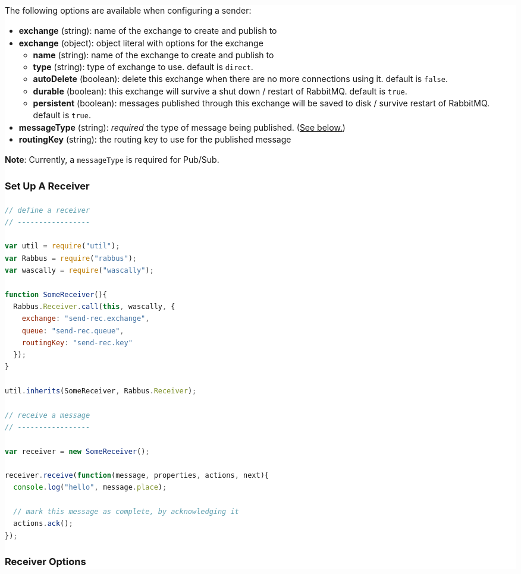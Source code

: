 The following options are available when configuring a sender:

* **exchange** (string): name of the exchange to create and publish to
* **exchange** (object): object literal with options for the exchange
  * **name** (string): name of the exchange to create and publish to
  * **type** (string): type of exchange to use. default is `direct`.
  * **autoDelete** (boolean): delete this exchange when there are no more connections using it. default is `false`.
  * **durable** (boolean): this exchange will survive a shut down / restart of RabbitMQ. default is `true`.
  * **persistent** (boolean): messages published through this exchange will be saved to disk / survive restart of RabbitMQ. default is `true`.
* **messageType** (string): *required* the type of message being published. ([See below.](#the-messagetype-attribute))
* **routingKey** (string): the routing key to use for the published message

**Note**: Currently, a `messageType` is required for Pub/Sub.

### Set Up A Receiver

```js
// define a receiver
// -----------------

var util = require("util");
var Rabbus = require("rabbus");
var wascally = require("wascally");

function SomeReceiver(){
  Rabbus.Receiver.call(this, wascally, {
    exchange: "send-rec.exchange",
    queue: "send-rec.queue",
    routingKey: "send-rec.key"
  });
}

util.inherits(SomeReceiver, Rabbus.Receiver);

// receive a message
// -----------------

var receiver = new SomeReceiver();

receiver.receive(function(message, properties, actions, next){
  console.log("hello", message.place);

  // mark this message as complete, by acknowledging it
  actions.ack();
});
```

### Receiver Options
